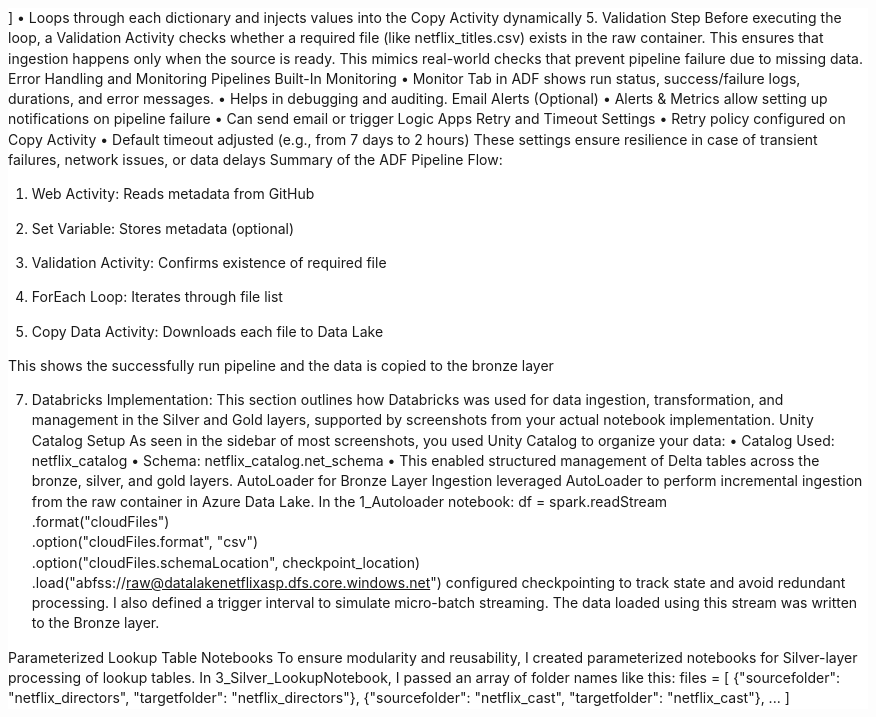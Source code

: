 ]
•	Loops through each dictionary and injects values into the Copy Activity dynamically
5.	Validation Step
Before executing the loop, a Validation Activity checks whether a required file (like netflix_titles.csv) exists in the raw container. This ensures that ingestion happens only when the source is ready.
This mimics real-world checks that prevent pipeline failure due to missing data.
 Error Handling and Monitoring Pipelines
Built-In Monitoring
•	Monitor Tab in ADF shows run status, success/failure logs, durations, and error messages.
•	Helps in debugging and auditing.
Email Alerts (Optional)
•	Alerts & Metrics allow setting up notifications on pipeline failure
•	Can send email or trigger Logic Apps
Retry and Timeout Settings
•	Retry policy configured on Copy Activity
•	Default timeout adjusted (e.g., from 7 days to 2 hours)
These settings ensure resilience in case of transient failures, network issues, or data delays
Summary of the ADF Pipeline Flow:
1.	Web Activity: Reads metadata from GitHub 
2.	Set Variable: Stores metadata (optional)
3.	Validation Activity: Confirms existence of required file
 

4.	ForEach Loop: Iterates through file list
5.	Copy Data Activity: Downloads each file to Data Lake
 
This shows the successfully run pipeline and the data is copied to the bronze layer
 
7. Databricks Implementation:
This section outlines how Databricks was used for data ingestion, transformation, and management in the Silver and Gold layers, supported by screenshots from your actual notebook implementation.
Unity Catalog Setup
As seen in the sidebar of most screenshots, you used Unity Catalog to organize your data:
•	Catalog Used: netflix_catalog
•	Schema: netflix_catalog.net_schema
•	This enabled structured management of Delta tables across the bronze, silver, and gold layers.
AutoLoader for Bronze Layer Ingestion
leveraged AutoLoader to perform incremental ingestion from the raw container in Azure Data Lake.
In the 1_Autoloader notebook:
df = spark.readStream \
  .format("cloudFiles") \
  .option("cloudFiles.format", "csv") \
  .option("cloudFiles.schemaLocation", checkpoint_location) \
  .load("abfss://raw@datalakenetflixasp.dfs.core.windows.net")
configured checkpointing to track state and avoid redundant processing. I also defined a trigger interval to simulate micro-batch streaming. The data loaded using this stream was written to the Bronze layer.

Parameterized Lookup Table Notebooks
To ensure modularity and reusability, I created parameterized notebooks for Silver-layer processing of lookup tables.
In 3_Silver_LookupNotebook, I passed an array of folder names like this:
files = [
    {"sourcefolder": "netflix_directors", "targetfolder": "netflix_directors"},
    {"sourcefolder": "netflix_cast", "targetfolder": "netflix_cast"},
    ...
]
